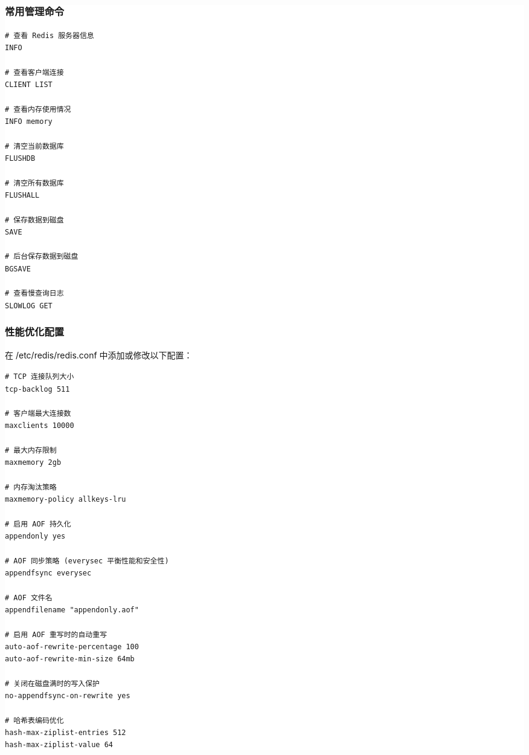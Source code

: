### 常用管理命令
```
# 查看 Redis 服务器信息
INFO

# 查看客户端连接
CLIENT LIST

# 查看内存使用情况
INFO memory

# 清空当前数据库
FLUSHDB

# 清空所有数据库
FLUSHALL

# 保存数据到磁盘
SAVE

# 后台保存数据到磁盘
BGSAVE

# 查看慢查询日志
SLOWLOG GET

```

### 性能优化配置
在 /etc/redis/redis.conf 中添加或修改以下配置：
```
# TCP 连接队列大小
tcp-backlog 511

# 客户端最大连接数
maxclients 10000

# 最大内存限制
maxmemory 2gb

# 内存淘汰策略
maxmemory-policy allkeys-lru

# 启用 AOF 持久化
appendonly yes

# AOF 同步策略 (everysec 平衡性能和安全性)
appendfsync everysec

# AOF 文件名
appendfilename "appendonly.aof"

# 启用 AOF 重写时的自动重写
auto-aof-rewrite-percentage 100
auto-aof-rewrite-min-size 64mb

# 关闭在磁盘满时的写入保护
no-appendfsync-on-rewrite yes

# 哈希表编码优化
hash-max-ziplist-entries 512
hash-max-ziplist-value 64

```